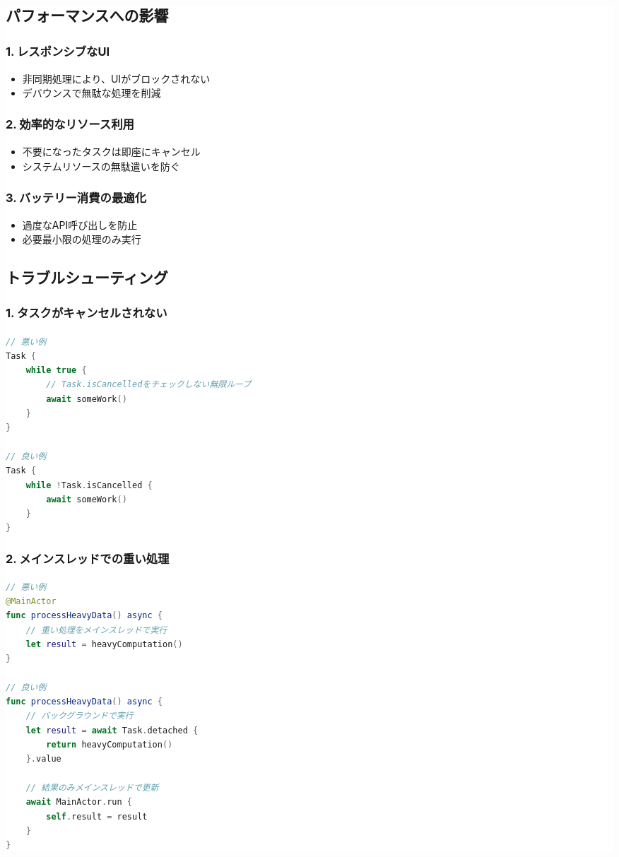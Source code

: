 ## パフォーマンスへの影響

### 1. レスポンシブなUI
- 非同期処理により、UIがブロックされない
- デバウンスで無駄な処理を削減

### 2. 効率的なリソース利用
- 不要になったタスクは即座にキャンセル
- システムリソースの無駄遣いを防ぐ

### 3. バッテリー消費の最適化
- 過度なAPI呼び出しを防止
- 必要最小限の処理のみ実行

## トラブルシューティング

### 1. タスクがキャンセルされない

```swift
// 悪い例
Task {
    while true {
        // Task.isCancelledをチェックしない無限ループ
        await someWork()
    }
}

// 良い例
Task {
    while !Task.isCancelled {
        await someWork()
    }
}
```

### 2. メインスレッドでの重い処理

```swift
// 悪い例
@MainActor
func processHeavyData() async {
    // 重い処理をメインスレッドで実行
    let result = heavyComputation()
}

// 良い例
func processHeavyData() async {
    // バックグラウンドで実行
    let result = await Task.detached {
        return heavyComputation()
    }.value
    
    // 結果のみメインスレッドで更新
    await MainActor.run {
        self.result = result
    }
}
```

